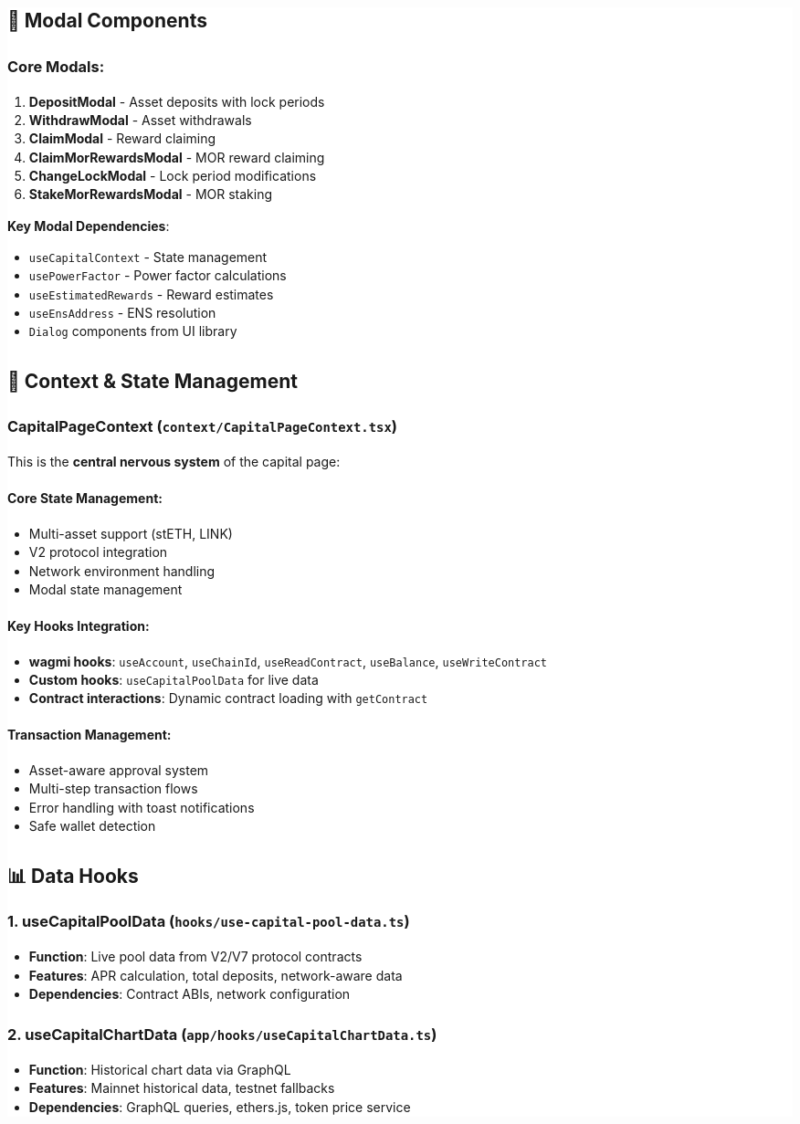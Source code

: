 ## 🎯 Modal Components

### Core Modals:
1. **DepositModal** - Asset deposits with lock periods
2. **WithdrawModal** - Asset withdrawals
3. **ClaimModal** - Reward claiming
4. **ClaimMorRewardsModal** - MOR reward claiming
5. **ChangeLockModal** - Lock period modifications
6. **StakeMorRewardsModal** - MOR staking

**Key Modal Dependencies**:
- `useCapitalContext` - State management
- `usePowerFactor` - Power factor calculations
- `useEstimatedRewards` - Reward estimates
- `useEnsAddress` - ENS resolution
- `Dialog` components from UI library

## 🔧 Context & State Management

### **CapitalPageContext** (`context/CapitalPageContext.tsx`)
This is the **central nervous system** of the capital page:

#### **Core State Management**:
- Multi-asset support (stETH, LINK)
- V2 protocol integration
- Network environment handling
- Modal state management

#### **Key Hooks Integration**:
- **wagmi hooks**: `useAccount`, `useChainId`, `useReadContract`, `useBalance`, `useWriteContract`
- **Custom hooks**: `useCapitalPoolData` for live data
- **Contract interactions**: Dynamic contract loading with `getContract`

#### **Transaction Management**:
- Asset-aware approval system
- Multi-step transaction flows
- Error handling with toast notifications
- Safe wallet detection

## 📊 Data Hooks

### 1. **useCapitalPoolData** (`hooks/use-capital-pool-data.ts`)
- **Function**: Live pool data from V2/V7 protocol contracts
- **Features**: APR calculation, total deposits, network-aware data
- **Dependencies**: Contract ABIs, network configuration

### 2. **useCapitalChartData** (`app/hooks/useCapitalChartData.ts`)  
- **Function**: Historical chart data via GraphQL
- **Features**: Mainnet historical data, testnet fallbacks
- **Dependencies**: GraphQL queries, ethers.js, token price service
